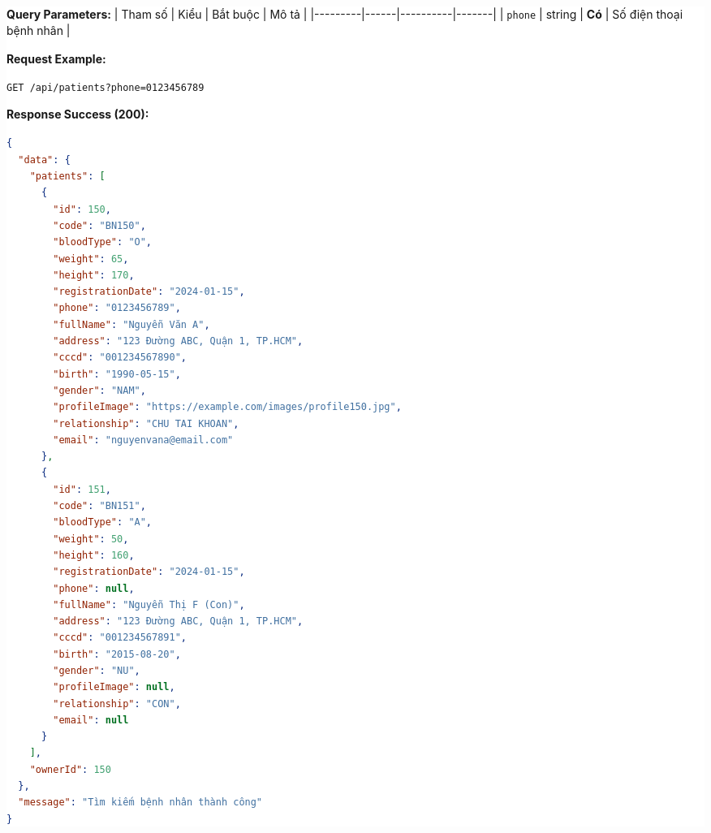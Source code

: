**Query Parameters:**
| Tham số | Kiểu | Bắt buộc | Mô tả |
|---------|------|----------|-------|
| `phone` | string | **Có** | Số điện thoại bệnh nhân |

**Request Example:**
```http
GET /api/patients?phone=0123456789
```

**Response Success (200):**
```json
{
  "data": {
    "patients": [
      {
        "id": 150,
        "code": "BN150",
        "bloodType": "O",
        "weight": 65,
        "height": 170,
        "registrationDate": "2024-01-15",
        "phone": "0123456789",
        "fullName": "Nguyễn Văn A",
        "address": "123 Đường ABC, Quận 1, TP.HCM",
        "cccd": "001234567890",
        "birth": "1990-05-15",
        "gender": "NAM",
        "profileImage": "https://example.com/images/profile150.jpg",
        "relationship": "CHU TAI KHOAN",
        "email": "nguyenvana@email.com"
      },
      {
        "id": 151,
        "code": "BN151",
        "bloodType": "A",
        "weight": 50,
        "height": 160,
        "registrationDate": "2024-01-15",
        "phone": null,
        "fullName": "Nguyễn Thị F (Con)",
        "address": "123 Đường ABC, Quận 1, TP.HCM",
        "cccd": "001234567891",
        "birth": "2015-08-20",
        "gender": "NU",
        "profileImage": null,
        "relationship": "CON",
        "email": null
      }
    ],
    "ownerId": 150
  },
  "message": "Tìm kiếm bệnh nhân thành công"
}
```
